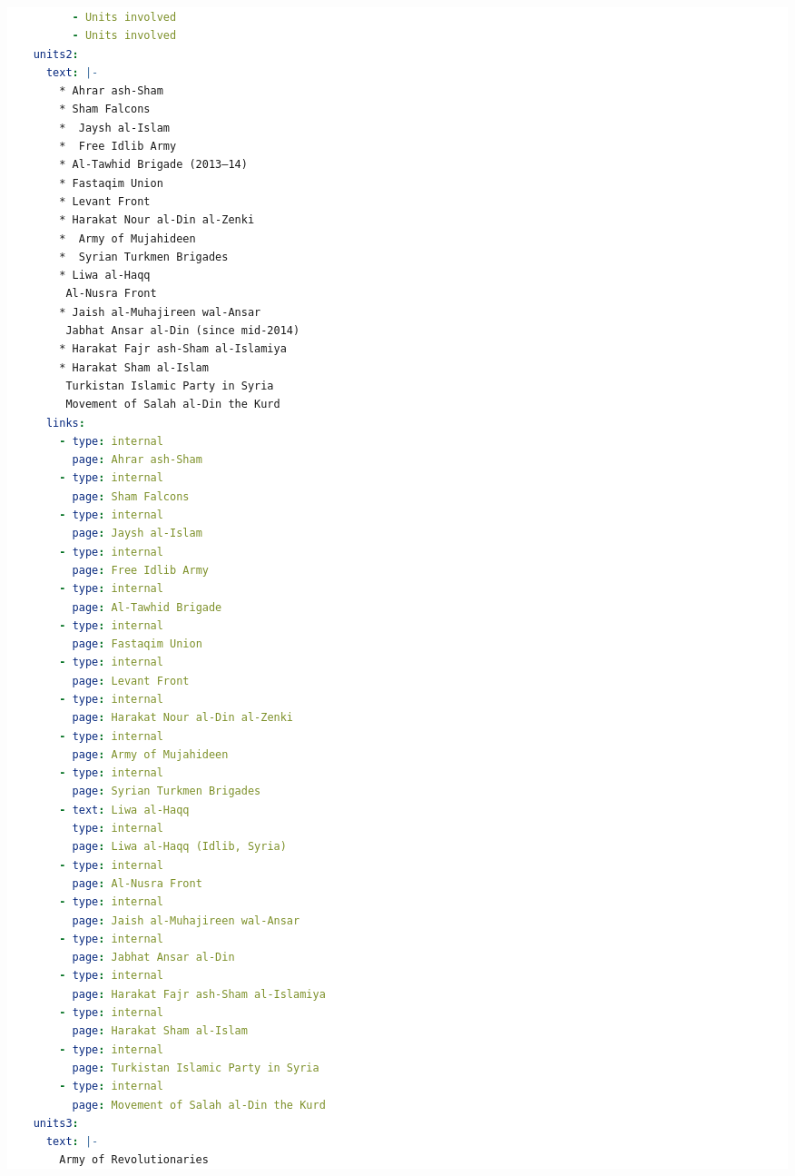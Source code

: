 ```yaml
          - Units involved
          - Units involved
    units2:
      text: |-
        * Ahrar ash-Sham 
        * Sham Falcons 
        *  Jaysh al-Islam 
        *  Free Idlib Army 
        * Al-Tawhid Brigade (2013–14) 
        * Fastaqim Union
        * Levant Front
        * Harakat Nour al-Din al-Zenki 
        *  Army of Mujahideen
        *  Syrian Turkmen Brigades 
        * Liwa al-Haqq 
         Al-Nusra Front 
        * Jaish al-Muhajireen wal-Ansar 
         Jabhat Ansar al-Din (since mid-2014) 
        * Harakat Fajr ash-Sham al-Islamiya 
        * Harakat Sham al-Islam 
         Turkistan Islamic Party in Syria 
         Movement of Salah al-Din the Kurd
      links:
        - type: internal
          page: Ahrar ash-Sham
        - type: internal
          page: Sham Falcons
        - type: internal
          page: Jaysh al-Islam
        - type: internal
          page: Free Idlib Army
        - type: internal
          page: Al-Tawhid Brigade
        - type: internal
          page: Fastaqim Union
        - type: internal
          page: Levant Front
        - type: internal
          page: Harakat Nour al-Din al-Zenki
        - type: internal
          page: Army of Mujahideen
        - type: internal
          page: Syrian Turkmen Brigades
        - text: Liwa al-Haqq
          type: internal
          page: Liwa al-Haqq (Idlib, Syria)
        - type: internal
          page: Al-Nusra Front
        - type: internal
          page: Jaish al-Muhajireen wal-Ansar
        - type: internal
          page: Jabhat Ansar al-Din
        - type: internal
          page: Harakat Fajr ash-Sham al-Islamiya
        - type: internal
          page: Harakat Sham al-Islam
        - type: internal
          page: Turkistan Islamic Party in Syria
        - type: internal
          page: Movement of Salah al-Din the Kurd
    units3:
      text: |-
        Army of Revolutionaries
```